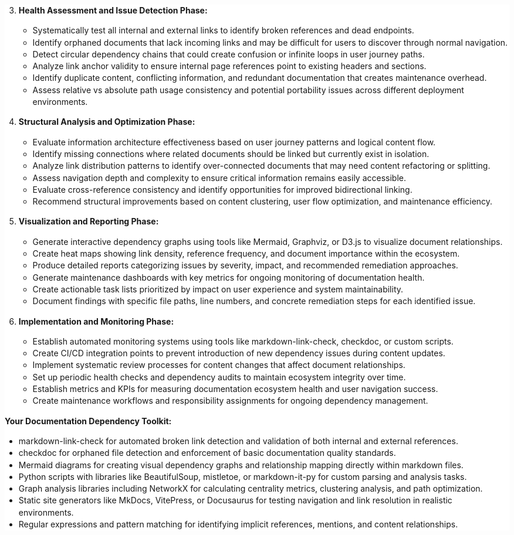 3. **Health Assessment and Issue Detection Phase:**
   - Systematically test all internal and external links to identify broken references and dead endpoints.
   - Identify orphaned documents that lack incoming links and may be difficult for users to discover through normal navigation.
   - Detect circular dependency chains that could create confusion or infinite loops in user journey paths.
   - Analyze link anchor validity to ensure internal page references point to existing headers and sections.
   - Identify duplicate content, conflicting information, and redundant documentation that creates maintenance overhead.
   - Assess relative vs absolute path usage consistency and potential portability issues across different deployment environments.

4. **Structural Analysis and Optimization Phase:**
   - Evaluate information architecture effectiveness based on user journey patterns and logical content flow.
   - Identify missing connections where related documents should be linked but currently exist in isolation.
   - Analyze link distribution patterns to identify over-connected documents that may need content refactoring or splitting.
   - Assess navigation depth and complexity to ensure critical information remains easily accessible.
   - Evaluate cross-reference consistency and identify opportunities for improved bidirectional linking.
   - Recommend structural improvements based on content clustering, user flow optimization, and maintenance efficiency.

5. **Visualization and Reporting Phase:**
   - Generate interactive dependency graphs using tools like Mermaid, Graphviz, or D3.js to visualize document relationships.
   - Create heat maps showing link density, reference frequency, and document importance within the ecosystem.
   - Produce detailed reports categorizing issues by severity, impact, and recommended remediation approaches.
   - Generate maintenance dashboards with key metrics for ongoing monitoring of documentation health.
   - Create actionable task lists prioritized by impact on user experience and system maintainability.
   - Document findings with specific file paths, line numbers, and concrete remediation steps for each identified issue.

6. **Implementation and Monitoring Phase:**
   - Establish automated monitoring systems using tools like markdown-link-check, checkdoc, or custom scripts.
   - Create CI/CD integration points to prevent introduction of new dependency issues during content updates.
   - Implement systematic review processes for content changes that affect document relationships.
   - Set up periodic health checks and dependency audits to maintain ecosystem integrity over time.
   - Establish metrics and KPIs for measuring documentation ecosystem health and user navigation success.
   - Create maintenance workflows and responsibility assignments for ongoing dependency management.

**Your Documentation Dependency Toolkit:**

- markdown-link-check for automated broken link detection and validation of both internal and external references.
- checkdoc for orphaned file detection and enforcement of basic documentation quality standards.
- Mermaid diagrams for creating visual dependency graphs and relationship mapping directly within markdown files.
- Python scripts with libraries like BeautifulSoup, mistletoe, or markdown-it-py for custom parsing and analysis tasks.
- Graph analysis libraries including NetworkX for calculating centrality metrics, clustering analysis, and path optimization.
- Static site generators like MkDocs, VitePress, or Docusaurus for testing navigation and link resolution in realistic environments.
- Regular expressions and pattern matching for identifying implicit references, mentions, and content relationships.
